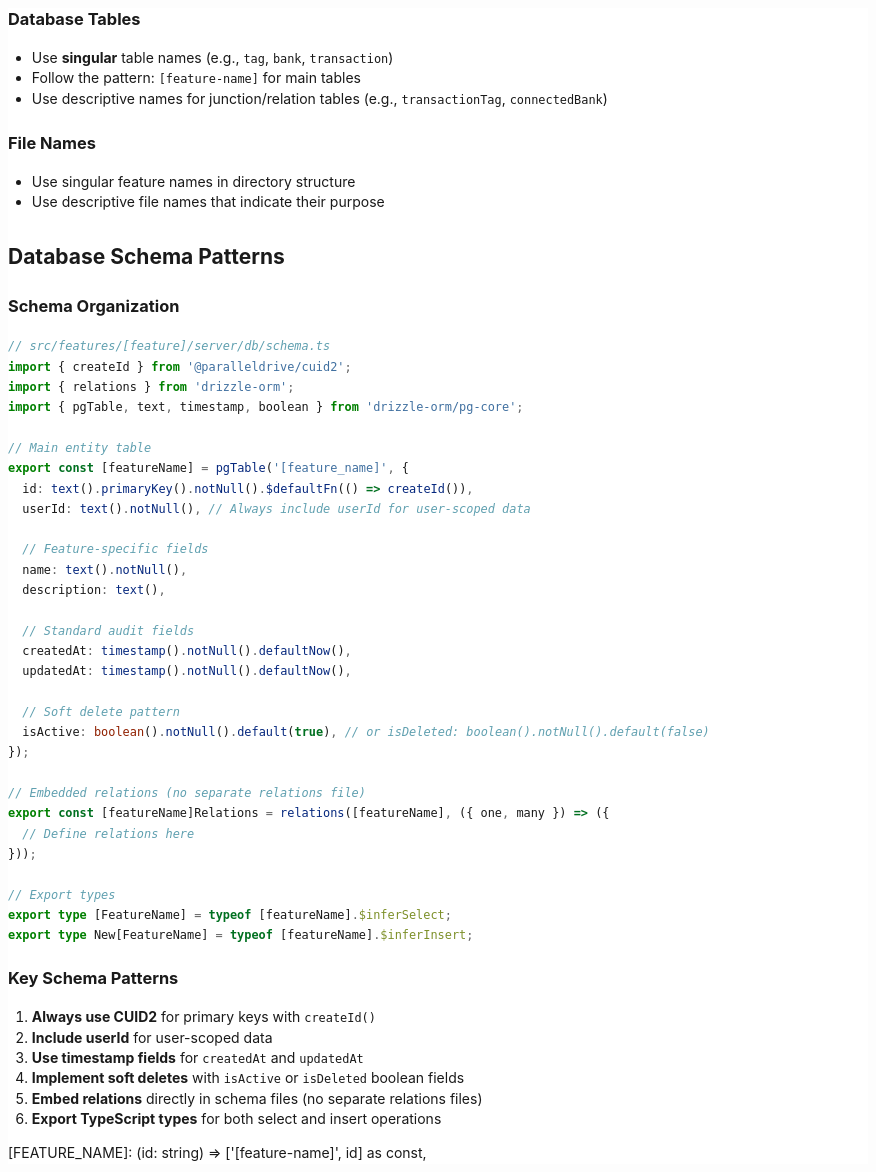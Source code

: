 ### Database Tables
- Use **singular** table names (e.g., `tag`, `bank`, `transaction`)
- Follow the pattern: `[feature-name]` for main tables
- Use descriptive names for junction/relation tables (e.g., `transactionTag`, `connectedBank`)

### File Names
- Use singular feature names in directory structure
- Use descriptive file names that indicate their purpose

## Database Schema Patterns

### Schema Organization
```typescript
// src/features/[feature]/server/db/schema.ts
import { createId } from '@paralleldrive/cuid2';
import { relations } from 'drizzle-orm';
import { pgTable, text, timestamp, boolean } from 'drizzle-orm/pg-core';

// Main entity table
export const [featureName] = pgTable('[feature_name]', {
  id: text().primaryKey().notNull().$defaultFn(() => createId()),
  userId: text().notNull(), // Always include userId for user-scoped data

  // Feature-specific fields
  name: text().notNull(),
  description: text(),

  // Standard audit fields
  createdAt: timestamp().notNull().defaultNow(),
  updatedAt: timestamp().notNull().defaultNow(),

  // Soft delete pattern
  isActive: boolean().notNull().default(true), // or isDeleted: boolean().notNull().default(false)
});

// Embedded relations (no separate relations file)
export const [featureName]Relations = relations([featureName], ({ one, many }) => ({
  // Define relations here
}));

// Export types
export type [FeatureName] = typeof [featureName].$inferSelect;
export type New[FeatureName] = typeof [featureName].$inferInsert;
```

### Key Schema Patterns
1. **Always use CUID2** for primary keys with `createId()`
2. **Include userId** for user-scoped data
3. **Use timestamp fields** for `createdAt` and `updatedAt`
4. **Implement soft deletes** with `isActive` or `isDeleted` boolean fields
5. **Embed relations** directly in schema files (no separate relations files)
6. **Export TypeScript types** for both select and insert operations


  [FEATURE_NAME]: (id: string) => ['[feature-name]', id] as const,
